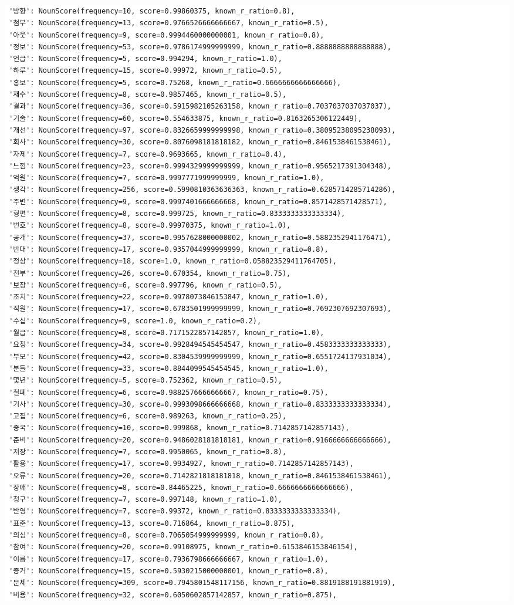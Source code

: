      '방향': NounScore(frequency=10, score=0.99860375, known_r_ratio=0.8),
     '첨부': NounScore(frequency=13, score=0.9766526666666667, known_r_ratio=0.5),
     '아웃': NounScore(frequency=9, score=0.9994460000000001, known_r_ratio=0.8),
     '정보': NounScore(frequency=53, score=0.9786174999999999, known_r_ratio=0.8888888888888888),
     '언급': NounScore(frequency=5, score=0.994294, known_r_ratio=1.0),
     '하루': NounScore(frequency=15, score=0.99972, known_r_ratio=0.5),
     '홍보': NounScore(frequency=5, score=0.75268, known_r_ratio=0.6666666666666666),
     '재수': NounScore(frequency=8, score=0.9857465, known_r_ratio=0.5),
     '결과': NounScore(frequency=36, score=0.5915982105263158, known_r_ratio=0.7037037037037037),
     '기술': NounScore(frequency=60, score=0.554633875, known_r_ratio=0.8163265306122449),
     '개선': NounScore(frequency=97, score=0.8326659999999998, known_r_ratio=0.38095238095238093),
     '회사': NounScore(frequency=30, score=0.8076098181818182, known_r_ratio=0.8461538461538461),
     '자제': NounScore(frequency=7, score=0.9693665, known_r_ratio=0.4),
     '느낌': NounScore(frequency=23, score=0.9994329999999999, known_r_ratio=0.9565217391304348),
     '억원': NounScore(frequency=7, score=0.9997771999999999, known_r_ratio=1.0),
     '생각': NounScore(frequency=256, score=0.5990810363636363, known_r_ratio=0.6285714285714286),
     '주변': NounScore(frequency=9, score=0.9997401666666668, known_r_ratio=0.8571428571428571),
     '형편': NounScore(frequency=8, score=0.999725, known_r_ratio=0.8333333333333334),
     '번호': NounScore(frequency=8, score=0.99970375, known_r_ratio=1.0),
     '공개': NounScore(frequency=37, score=0.9957628000000002, known_r_ratio=0.5882352941176471),
     '반대': NounScore(frequency=17, score=0.9357044999999999, known_r_ratio=0.8),
     '정상': NounScore(frequency=18, score=1.0, known_r_ratio=0.058823529411764705),
     '전부': NounScore(frequency=26, score=0.670354, known_r_ratio=0.75),
     '보장': NounScore(frequency=6, score=0.997796, known_r_ratio=0.5),
     '조치': NounScore(frequency=22, score=0.9978073846153847, known_r_ratio=1.0),
     '직원': NounScore(frequency=17, score=0.6783501999999999, known_r_ratio=0.7692307692307693),
     '수십': NounScore(frequency=9, score=1.0, known_r_ratio=0.2),
     '월급': NounScore(frequency=8, score=0.7171522857142857, known_r_ratio=1.0),
     '요청': NounScore(frequency=34, score=0.9928494545454547, known_r_ratio=0.4583333333333333),
     '부모': NounScore(frequency=42, score=0.8304539999999999, known_r_ratio=0.6551724137931034),
     '분들': NounScore(frequency=33, score=0.8844099545454545, known_r_ratio=1.0),
     '몇년': NounScore(frequency=5, score=0.752362, known_r_ratio=0.5),
     '철폐': NounScore(frequency=6, score=0.9882576666666667, known_r_ratio=0.75),
     '기사': NounScore(frequency=30, score=0.9993098666666668, known_r_ratio=0.8333333333333334),
     '고집': NounScore(frequency=6, score=0.989263, known_r_ratio=0.25),
     '중국': NounScore(frequency=10, score=0.999868, known_r_ratio=0.7142857142857143),
     '준비': NounScore(frequency=20, score=0.9486028181818181, known_r_ratio=0.9166666666666666),
     '저장': NounScore(frequency=7, score=0.9950065, known_r_ratio=0.8),
     '활용': NounScore(frequency=17, score=0.9934927, known_r_ratio=0.7142857142857143),
     '오류': NounScore(frequency=20, score=0.7142821818181818, known_r_ratio=0.8461538461538461),
     '장애': NounScore(frequency=8, score=0.84465225, known_r_ratio=0.6666666666666666),
     '청구': NounScore(frequency=7, score=0.997148, known_r_ratio=1.0),
     '반영': NounScore(frequency=7, score=0.99372, known_r_ratio=0.8333333333333334),
     '표준': NounScore(frequency=13, score=0.716864, known_r_ratio=0.875),
     '의심': NounScore(frequency=8, score=0.7065054999999999, known_r_ratio=0.8),
     '참여': NounScore(frequency=20, score=0.99108975, known_r_ratio=0.6153846153846154),
     '이름': NounScore(frequency=17, score=0.7936798666666667, known_r_ratio=1.0),
     '증거': NounScore(frequency=15, score=0.5930215000000001, known_r_ratio=0.8),
     '문제': NounScore(frequency=309, score=0.7945801548117156, known_r_ratio=0.8819188191881919),
     '비용': NounScore(frequency=32, score=0.6050602857142857, known_r_ratio=0.875),
